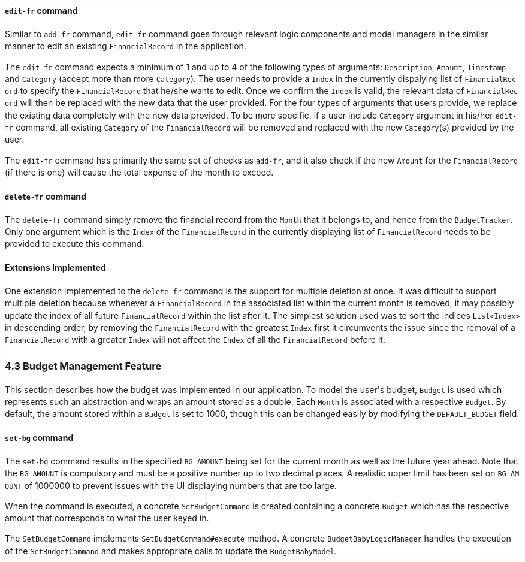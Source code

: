#### `edit-fr` command

Similar to `add-fr` command, `edit-fr` command goes through relevant logic components and model managers in the similar manner to edit an existing `FinancialRecord` in the application.

The `edit-fr` command expects a minimum of 1 and up to 4 of the following types of arguments: `Description`, `Amount`, `Timestamp` and `Category` (accept more than more `Category`). The user needs to provide a `Index` in the currently dispalying list of `FinancialRecord` to specify the `FinancialRecord` that he/she wants to edit. Once we confirm the `Index` is valid, the relevant data of `FinancialRecord` will then be replaced with the new data that the user provided. For the four types of arguments that users provide, we replace the existing data completely with the new data provided. To be more specific, if a user include `Category` argument in his/her `edit-fr` command, all existing `Category` of the `FinancialRecord` will be removed and replaced with the new `Category`(s) provided by the user.

The `edit-fr` command has primarily the same set of checks as `add-fr`, and it also check if the new `Amount` for the `FinancialRecord` (if there is one) will cause the total expense of the month to exceed.

#### `delete-fr` command

The `delete-fr` command simply remove the financial record from the `Month` that it belongs to, and hence from the `BudgetTracker`. Only one argument which is the `Index` of the `FinancialRecord` in the currently displaying list of `FinancialRecord` needs to be provided to execute this command.

#### Extensions Implemented

One extension implemented to the `delete-fr` command is the support for multiple deletion at once. It was difficult to support multiple deletion because whenever a `FinancialRecord` in the associated list within the current month is removed, it may possibly update the index of all future `FinancialRecord` within the list after it. The simplest solution used was to sort the indices `List<Index>` in descending order, by removing the `FinancialRecord` with the greatest `Index` first it circumvents the issue since the removal of a `FinancialRecord` with a greater `Index` will not affect the `Index` of all the `FinancialRecord` before it.

### 4.3 Budget Management Feature

This section describes how the budget was implemented in our application. To model the user's budget, `Budget` is used which represents such an abstraction and wraps an amount stored as a double. Each `Month` is associated with a respective `Budget`. By default, the amount stored within a `Budget` is set to 1000, though this can be changed easily by modifying the `DEFAULT_BUDGET` field.

#### `set-bg` command

The `set-bg` command results in the specified `BG_AMOUNT` being set for the current month as well as the future year ahead. Note that the `BG_AMOUNT` is compulsory and must be a positive number up to two decimal places. A realistic upper limit has been set on `BG_AMOUNT` of 1000000 to prevent issues with the UI displaying numbers that are too large.

When the command is executed, a concrete `SetBudgetCommand` is created containing a concrete `Budget` which has the respective amount that corresponds to what the user keyed in.

The `SetBudgetCommand` implements `SetBudgetCommand#execute` method. A concrete `BudgetBabyLogicManager` handles the execution of the `SetBudgetCommand` and makes appropriate calls to update the `BudgetBabyModel`.
